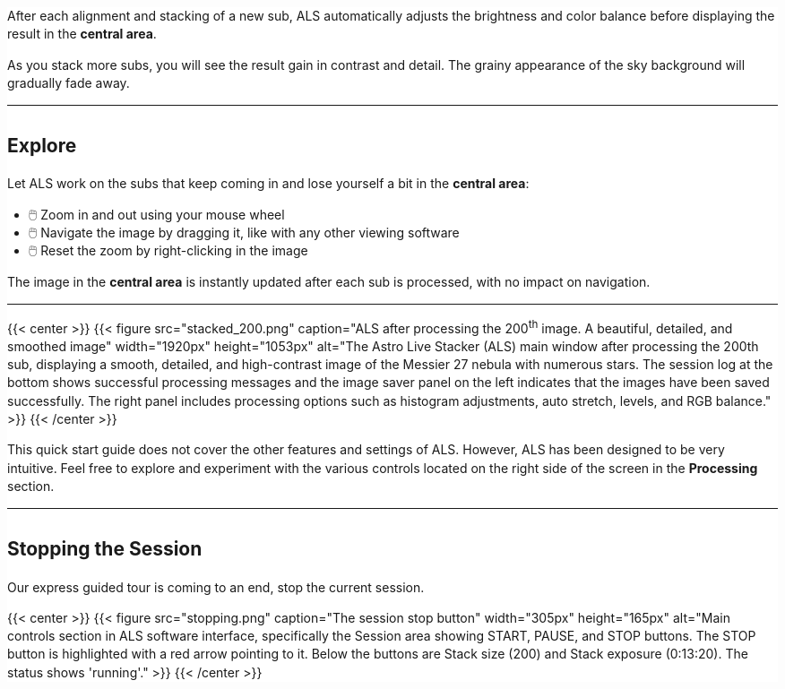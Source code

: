 After each alignment and stacking of a new sub, ALS automatically adjusts the brightness and color balance before
displaying the result in the **central area**.

As you stack more subs, you will see the result gain in contrast and detail. The grainy appearance of the sky background
will gradually fade away.

---

## Explore

Let ALS work on the subs that keep coming in and lose yourself a bit in the **central area**:

- 🖱️ Zoom in and out using your mouse wheel
- 🖱️ Navigate the image by dragging it, like with any other viewing software
- 🖱️ Reset the zoom by right-clicking in the image

The image in the **central area** is instantly updated after each sub is processed, with no impact on navigation.

---

{{< center >}}
{{< figure src="stacked_200.png"
caption="ALS after processing the 200<sup>th</sup> image. A beautiful, detailed, and smoothed image"
width="1920px"
height="1053px"
alt="The Astro Live Stacker (ALS) main window after processing the 200th sub, displaying a smooth, detailed, and high-contrast image of the Messier 27 nebula with numerous stars. The session log at the bottom shows successful processing messages and the image saver panel on the left indicates that the images have been saved successfully. The right panel includes processing options such as histogram adjustments, auto stretch, levels, and RGB balance." >}}
{{< /center >}}

This quick start guide does not cover the other features and settings of ALS. However, ALS has been designed to be very
intuitive. Feel free to explore and experiment with the various controls located on the right side of the screen in the
**Processing** section.

---

## Stopping the Session

Our express guided tour is coming to an end, stop the current session.

{{< center >}}
{{< figure src="stopping.png"
caption="The session stop button"
width="305px"
height="165px"
alt="Main controls section in ALS software interface, specifically the Session area showing START, PAUSE, and STOP buttons. The STOP button is highlighted with a red arrow pointing to it. Below the buttons are Stack size (200) and Stack exposure (0:13:20). The status shows 'running'." >}}
{{< /center >}}
